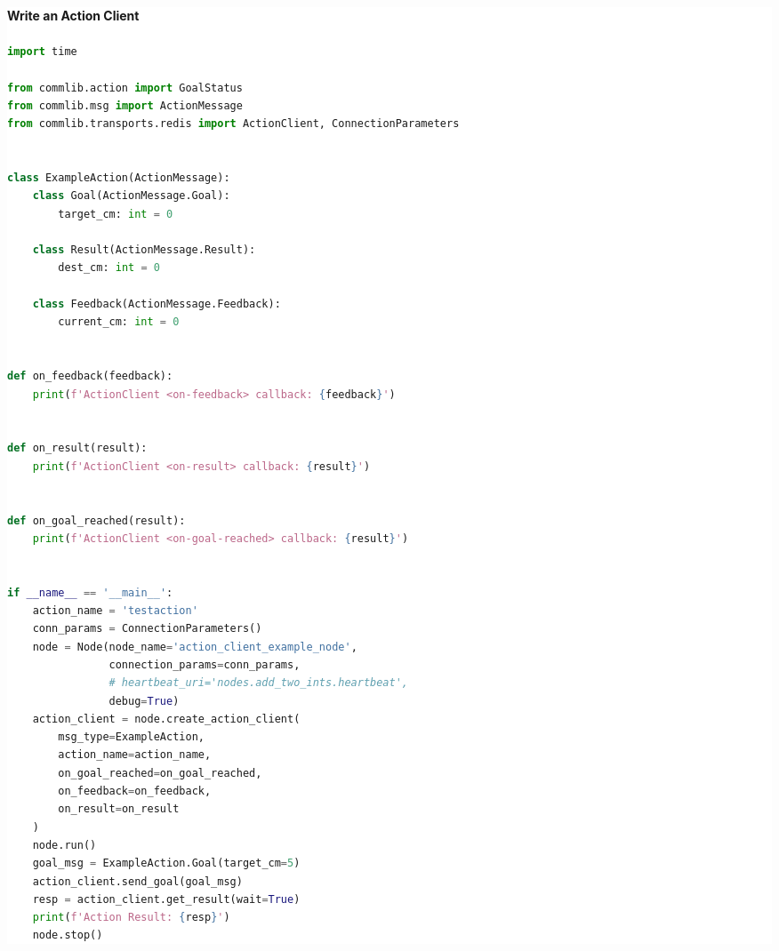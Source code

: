 #### Write an Action Client

```python
import time

from commlib.action import GoalStatus
from commlib.msg import ActionMessage
from commlib.transports.redis import ActionClient, ConnectionParameters


class ExampleAction(ActionMessage):
    class Goal(ActionMessage.Goal):
        target_cm: int = 0

    class Result(ActionMessage.Result):
        dest_cm: int = 0

    class Feedback(ActionMessage.Feedback):
        current_cm: int = 0


def on_feedback(feedback):
    print(f'ActionClient <on-feedback> callback: {feedback}')


def on_result(result):
    print(f'ActionClient <on-result> callback: {result}')


def on_goal_reached(result):
    print(f'ActionClient <on-goal-reached> callback: {result}')


if __name__ == '__main__':
    action_name = 'testaction'
    conn_params = ConnectionParameters()
    node = Node(node_name='action_client_example_node',
                connection_params=conn_params,
                # heartbeat_uri='nodes.add_two_ints.heartbeat',
                debug=True)
    action_client = node.create_action_client(
        msg_type=ExampleAction,
        action_name=action_name,
        on_goal_reached=on_goal_reached,
        on_feedback=on_feedback,
        on_result=on_result
    )
    node.run()
    goal_msg = ExampleAction.Goal(target_cm=5)
    action_client.send_goal(goal_msg)
    resp = action_client.get_result(wait=True)
    print(f'Action Result: {resp}')
    node.stop()
```
